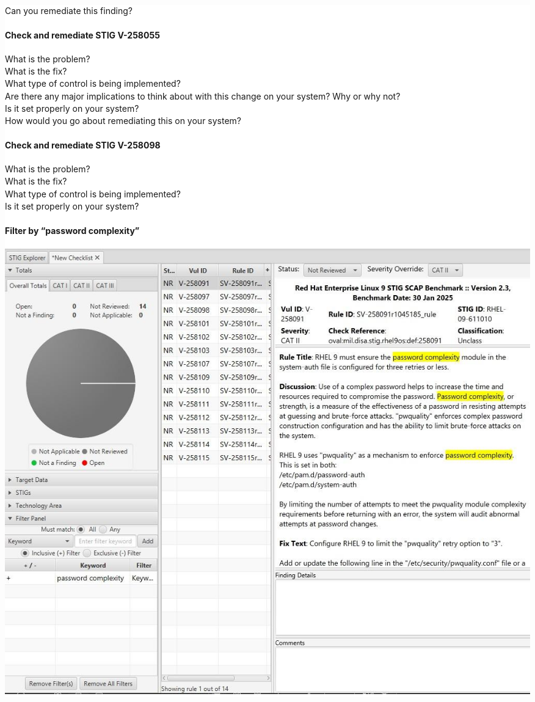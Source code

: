 Can you remediate this finding?

#### Check and remediate STIG V-258055

What is the problem?  
What is the fix?  
What type of control is being implemented?  
Are there any major implications to think about with this change on your system? Why or why not?  
Is it set properly on your system?  
How would you go about remediating this on your system?

#### Check and remediate STIG V-258098

What is the problem?  
What is the fix?  
What type of control is being implemented?  
Is it set properly on your system?

#### Filter by “password complexity”

<img src="./assets/downloads/u3/image3.jpg"></img>
